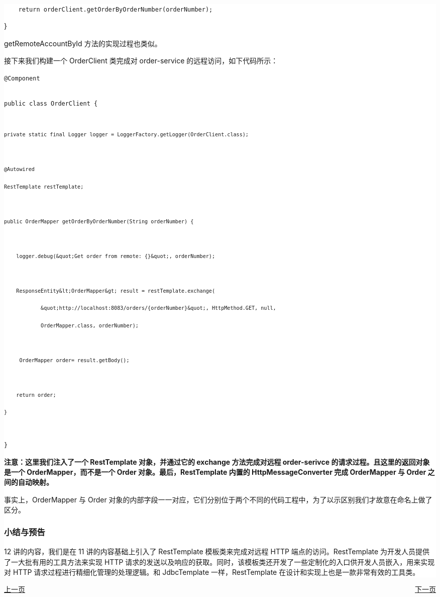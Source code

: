  

        return orderClient.getOrderByOrderNumber(orderNumber);

}
</code></pre>
<p>getRemoteAccountById 方法的实现过程也类似。</p>
<p>接下来我们构建一个 OrderClient 类完成对 order-service 的远程访问，如下代码所示：</p>
<pre><code>@Component

public class OrderClient {

 

    private static final Logger logger = LoggerFactory.getLogger(OrderClient.class);

 

    @Autowired

    RestTemplate restTemplate;

 

    public OrderMapper getOrderByOrderNumber(String orderNumber) {

 

        logger.debug(&quot;Get order from remote: {}&quot;, orderNumber);

 

        ResponseEntity&lt;OrderMapper&gt; result = restTemplate.exchange(

                &quot;http://localhost:8083/orders/{orderNumber}&quot;, HttpMethod.GET, null,

                OrderMapper.class, orderNumber);

 

         OrderMapper order= result.getBody();

 

        return order;

    }

}
</code></pre>
<p><strong>注意：这里我们注入了一个 RestTemplate 对象，并通过它的 exchange 方法完成对远程 order-serivce 的请求过程。且这里的返回对象是一个 OrderMapper，而不是一个 Order 对象。最后，RestTemplate 内置的 HttpMessageConverter 完成 OrderMapper 与 Order 之间的自动映射。</strong></p>
<p>事实上，OrderMapper 与 Order 对象的内部字段一一对应，它们分别位于两个不同的代码工程中，为了以示区别我们才故意在命名上做了区分。</p>
<h3>小结与预告</h3>
<p>12 讲的内容，我们是在 11 讲的内容基础上引入了 RestTemplate 模板类来完成对远程 HTTP 端点的访问。RestTemplate 为开发人员提供了一大批有用的工具方法来实现 HTTP 请求的发送以及响应的获取。同时，该模板类还开发了一些定制化的入口供开发人员嵌入，用来实现对 HTTP 请求过程进行精细化管理的处理逻辑。和 JdbcTemplate 一样，RestTemplate 在设计和实现上也是一款非常有效的工具类。</p>
</div>
                    </div>
                    <div>
                        <div style="float: left">
                            <a href="11&#32;&#32;服务发布：如何构建一个&#32;RESTful&#32;风格的&#32;Web&#32;服务？.md">上一页</a>
                        </div>
                        <div style="float: right">
                            <a href="13&#32;&#32;服务调用：如何正确理解&#32;RestTemplate&#32;远程调用实现原理？.md">下一页</a>
                        </div>
                    </div>

